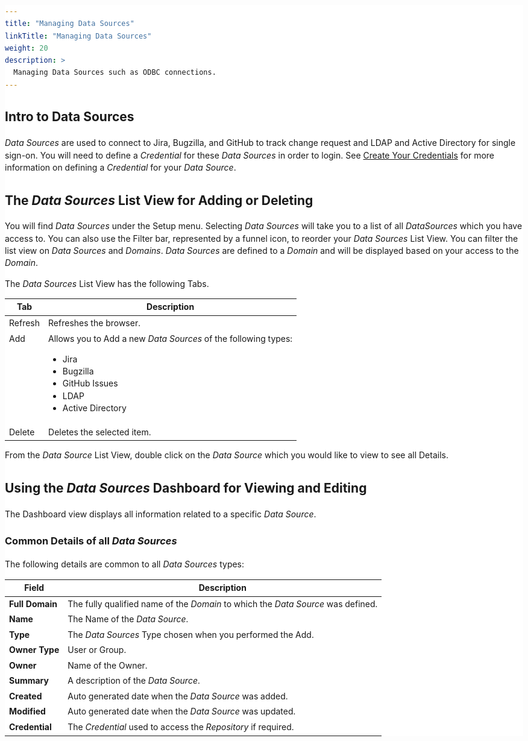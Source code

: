 ```yaml
---
title: "Managing Data Sources"
linkTitle: "Managing Data Sources"
weight: 20
description: >
  Managing Data Sources such as ODBC connections.
---
```

## Intro to Data Sources

_Data Sources_ are used to connect to Jira, Bugzilla, and GitHub to track change request and LDAP and Active Directory for single sign-on. You will need to define a _Credential_ for these _Data Sources_ in order to login. See [Create Your Credentials](/userguide/first-steps/2-define-your-credentials/) for more information on defining a _Credential_ for your _Data Source_.

## The _Data Sources_ List View for Adding or Deleting

You will find _Data Sources_ under the Setup menu.  Selecting _Data Sources_ will take you to a list of all _DataSources_ which you have access to. You can also use the Filter bar, represented by a funnel icon, to reorder your _Data Sources_ List View.  You can filter the list view on _Data Sources_ and _Domains_. _Data Sources_ are defined to a _Domain_ and will be displayed based on your access to the _Domain_.

The _Data Sources_ List View has the following Tabs.

| Tab | Description |
| --- | --- |
|Refresh | Refreshes the browser. |
| Add | Allows you to Add a new _Data Sources_ of the following types: <ul><li>Jira</li><li>Bugzilla</li><li>GitHub Issues</li><li>LDAP</li><li>Active Directory</li></ul>|
| Delete | Deletes the selected item. |

From the _Data Source_ List View, double click on the _Data Source_ which you would like to view to see all Details.

## Using the _Data Sources_ Dashboard for Viewing and Editing

The Dashboard view displays all information related to a specific _Data Source_.

### Common Details of all _Data Sources_

The following details are common to all _Data Sources_ types:

| Field | Description |
| --- | --- |
|**Full Domain**| The fully qualified name of the _Domain_ to which the _Data Source_ was defined. |
|**Name**| The Name of the _Data Source_. |
|**Type**| The _Data Sources_ Type chosen when you performed the Add. |
|**Owner Type**| User or Group. |
|**Owner**| Name of the Owner. |
|**Summary**| A description of the _Data Source_.|
|**Created**| Auto generated date when the _Data Source_ was added.|
|**Modified**| Auto generated date when the _Data Source_ was updated.|
|**Credential**| The _Credential_ used to access the _Repository_ if required. |

